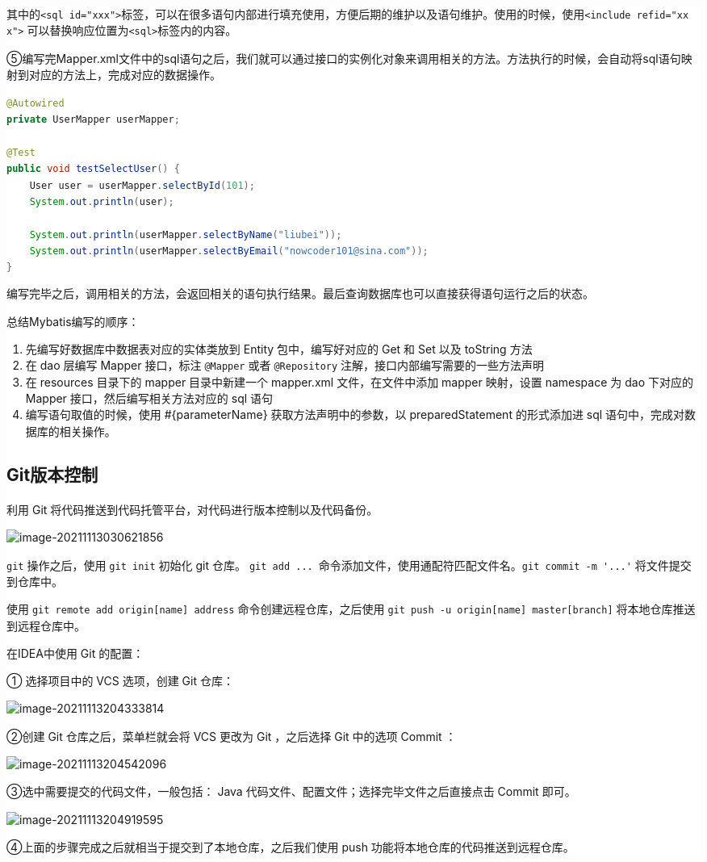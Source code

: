 其中的`<sql id="xxx">`标签，可以在很多语句内部进行填充使用，方便后期的维护以及语句维护。使用的时候，使用`<include refid="xxx">` 可以替换响应位置为`<sql>`标签内的内容。

⑤编写完Mapper.xml文件中的sql语句之后，我们就可以通过接口的实例化对象来调用相关的方法。方法执行的时候，会自动将sql语句映射到对应的方法上，完成对应的数据操作。

```java
@Autowired
private UserMapper userMapper;

@Test
public void testSelectUser() {
    User user = userMapper.selectById(101);
    System.out.println(user);

    System.out.println(userMapper.selectByName("liubei"));
    System.out.println(userMapper.selectByEmail("nowcoder101@sina.com"));
}
```

编写完毕之后，调用相关的方法，会返回相关的语句执行结果。最后查询数据库也可以直接获得语句运行之后的状态。

总结Mybatis编写的顺序：

1. 先编写好数据库中数据表对应的实体类放到 Entity 包中，编写好对应的 Get 和 Set 以及 toString 方法
2. 在 dao 层编写 Mapper 接口，标注 `@Mapper` 或者 `@Repository` 注解，接口内部编写需要的一些方法声明
3. 在 resources 目录下的 mapper 目录中新建一个 mapper.xml 文件，在文件中添加 mapper 映射，设置 namespace 为 dao 下对应的 Mapper 接口，然后编写相关方法对应的 sql 语句
4. 编写语句取值的时候，使用 #{parameterName} 获取方法声明中的参数，以 preparedStatement 的形式添加进 sql 语句中，完成对数据库的相关操作。

## Git版本控制

利用 Git 将代码推送到代码托管平台，对代码进行版本控制以及代码备份。

![image-20211113030621856](https://s2.loli.net/2022/04/09/wxlDpoYkXFym6EU.png)

`git` 操作之后，使用 `git init` 初始化 git 仓库。 `git add ... `命令添加文件，使用通配符匹配文件名。`git commit -m '...'`  将文件提交到仓库中。

使用 `git remote add origin[name] address` 命令创建远程仓库，之后使用 `git push -u origin[name] master[branch]` 将本地仓库推送到远程仓库中。

在IDEA中使用 Git 的配置：

① 选择项目中的 VCS 选项，创建 Git 仓库：

![image-20211113204333814](https://s2.loli.net/2022/04/09/APjsgz7DfUQdOTH.png)

②创建 Git 仓库之后，菜单栏就会将 VCS 更改为 Git ，之后选择 Git 中的选项 Commit ：

![image-20211113204542096](https://s2.loli.net/2022/04/09/ZKbqaQouJIG3Fpt.png)

③选中需要提交的代码文件，一般包括： Java 代码文件、配置文件；选择完毕文件之后直接点击 Commit 即可。

![image-20211113204919595](https://s2.loli.net/2022/04/09/FuMrXtDjVmhogO1.png)

④上面的步骤完成之后就相当于提交到了本地仓库，之后我们使用 push 功能将本地仓库的代码推送到远程仓库。
